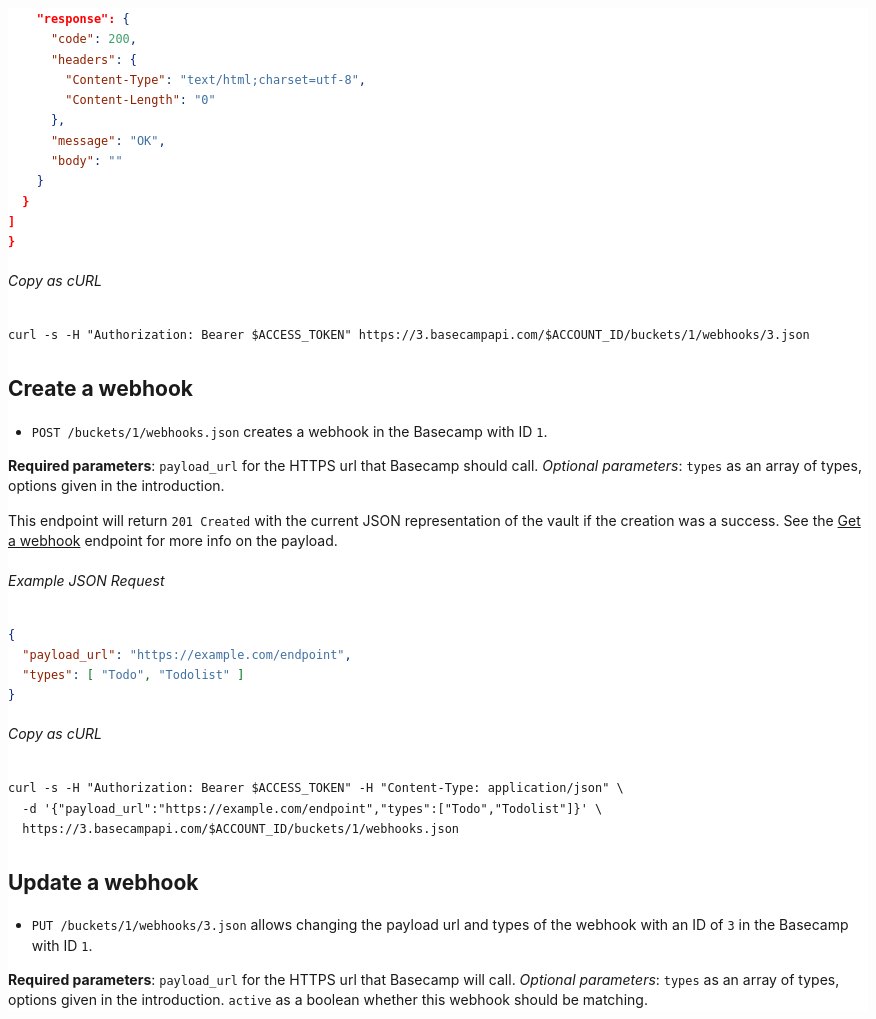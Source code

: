 ```json
    "response": {
      "code": 200,
      "headers": {
        "Content-Type": "text/html;charset=utf-8",
        "Content-Length": "0"
      },
      "message": "OK",
      "body": ""
    }
  }
]
}
```
###### Copy as cURL

``` shell
curl -s -H "Authorization: Bearer $ACCESS_TOKEN" https://3.basecampapi.com/$ACCOUNT_ID/buckets/1/webhooks/3.json
```

Create a webhook
----------------

* `POST /buckets/1/webhooks.json` creates a webhook in the Basecamp with ID `1`.

**Required parameters**: `payload_url` for the HTTPS url that Basecamp should call.
_Optional parameters_: `types` as an array of types, options given in the introduction.

This endpoint will return `201 Created` with the current JSON representation of the vault if the creation was a success. See the [Get a webhook](#get-a-webhook) endpoint for more info on the payload.

###### Example JSON Request

``` json
{
  "payload_url": "https://example.com/endpoint",
  "types": [ "Todo", "Todolist" ]
}
```

###### Copy as cURL

``` shell
curl -s -H "Authorization: Bearer $ACCESS_TOKEN" -H "Content-Type: application/json" \
  -d '{"payload_url":"https://example.com/endpoint","types":["Todo","Todolist"]}' \
  https://3.basecampapi.com/$ACCOUNT_ID/buckets/1/webhooks.json
```

Update a webhook
----------------

* `PUT /buckets/1/webhooks/3.json` allows changing the payload url and types of the webhook with an ID of `3` in the Basecamp with ID `1`.

**Required parameters**: `payload_url` for the HTTPS url that Basecamp will call.
_Optional parameters_: `types` as an array of types, options given in the introduction. `active` as a boolean whether this webhook should be matching.
